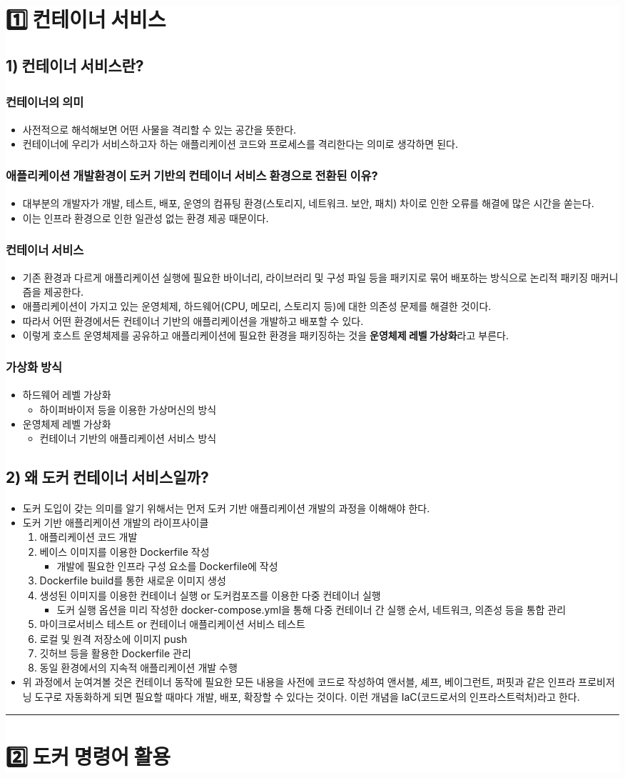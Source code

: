 # 1️⃣ 컨테이너 서비스

## 1) 컨테이너 서비스란?

### **컨테이너의 의미**

- 사전적으로 해석해보면 어떤 사물을 격리할 수 있는 공간을 뜻한다.
- 컨테이너에 우리가 서비스하고자 하는 애플리케이션 코드와 프로세스를 격리한다는 의미로 생각하면 된다.

### **애플리케이션 개발환경이 도커 기반의 컨테이너 서비스 환경으로 전환된 이유?**

- 대부분의 개발자가 개발, 테스트, 배포, 운영의 컴퓨팅 환경(스토리지, 네트워크. 보안, 패치) 차이로 인한 오류를 해결에 많은 시간을 쏟는다.
- 이는 인프라 환경으로 인한 일관성 없는 환경 제공 때문이다.

### **컨테이너 서비스**

- 기존 환경과 다르게 애플리케이션 실행에 필요한 바이너리, 라이브러리 및 구성 파일 등을 패키지로 묶어 배포하는 방식으로 논리적 패키징 매커니즘을 제공한다.
- 애플리케이션이 가지고 있는 운영체제,  하드웨어(CPU, 메모리, 스토리지 등)에 대한 의존성 문제를 해결한 것이다.
- 따라서 어떤 환경에서든 컨테이너 기반의 애플리케이션을 개발하고 배포할 수 있다.
- 이렇게 호스트 운영체제를 공유하고 애플리케이션에 필요한 환경을 패키징하는 것을 **운영체제 레벨 가상화**라고 부른다.

### **가상화 방식**

- 하드웨어 레벨 가상화
    - 하이퍼바이저 등을 이용한 가상머신의 방식
- 운영체제 레벨 가상화
    - 컨테이너 기반의 애플리케이션 서비스 방식

## 2) 왜 도커 컨테이너 서비스일까?

- 도커 도입이 갖는 의미를 알기 위해서는 먼저 도커 기반 애플리케이션 개발의 과정을 이해해야 한다.
- 도커 기반 애플리케이션 개발의 라이프사이클
    1. 애플리케이션 코드 개발
    2. 베이스 이미지를 이용한 Dockerfile 작성
        - 개발에 필요한 인프라 구성 요소를 Dockerfile에 작성
    3. Dockerfile build를 통한 새로운 이미지 생성
    4. 생성된 이미지를 이용한 컨테이너 실행 or 도커컴포즈를 이용한 다중 컨테이너 실행
        - 도커 실행 옵션을 미리 작성한 docker-compose.yml을 통해 다중 컨테이너 간 실행 순서, 네트워크, 의존성 등을 통합 관리
    5. 마이크로서비스 테스트 or 컨테이너 애플리케이션 서비스 테스트
    6. 로컬 및 원격 저장소에 이미지 push
    7. 깃허브 등을 활용한 Dockerfile 관리
    8. 동일 환경에서의 지속적 애플리케이션 개발 수행
- 위 과정에서 눈여겨볼 것은 컨테이너 동작에 필요한 모든 내용을 사전에 코드로 작성하여 앤서블, 셰프, 베이그런트, 퍼핏과 같은 인프라 프로비저닝 도구로  자동화하게 되면 필요할 때마다 개발, 배포, 확장할 수 있다는 것이다. 이런 개념을 IaC(코드로서의 인프라스트럭처)라고 한다.

---

# 2️⃣ 도커 명령어 활용
